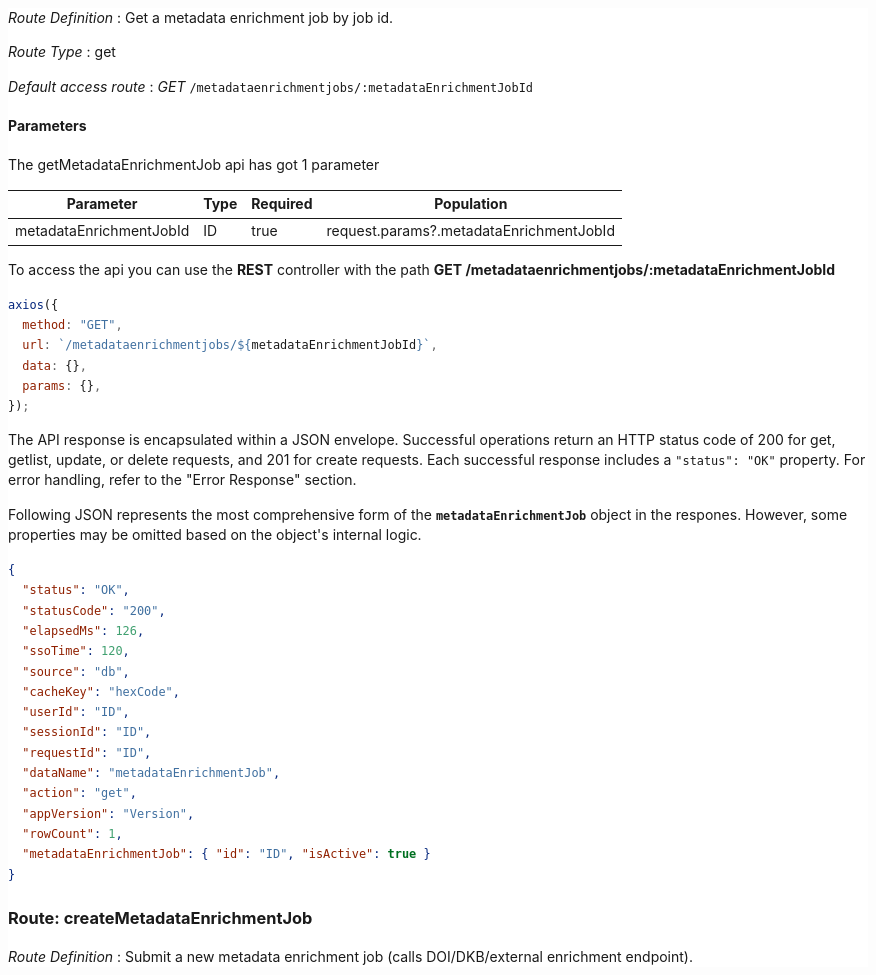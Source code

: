 _Route Definition_ : Get a metadata enrichment job by job id.

_Route Type_ : get

_Default access route_ : _GET_ `/metadataenrichmentjobs/:metadataEnrichmentJobId`

#### Parameters

The getMetadataEnrichmentJob api has got 1 parameter

| Parameter               | Type | Required | Population                              |
| ----------------------- | ---- | -------- | --------------------------------------- |
| metadataEnrichmentJobId | ID   | true     | request.params?.metadataEnrichmentJobId |

To access the api you can use the **REST** controller with the path **GET /metadataenrichmentjobs/:metadataEnrichmentJobId**

```js
axios({
  method: "GET",
  url: `/metadataenrichmentjobs/${metadataEnrichmentJobId}`,
  data: {},
  params: {},
});
```

The API response is encapsulated within a JSON envelope. Successful operations return an HTTP status code of 200 for get, getlist, update, or delete requests, and 201 for create requests. Each successful response includes a `"status": "OK"` property. For error handling, refer to the "Error Response" section.

Following JSON represents the most comprehensive form of the **`metadataEnrichmentJob`** object in the respones. However, some properties may be omitted based on the object's internal logic.

```json
{
  "status": "OK",
  "statusCode": "200",
  "elapsedMs": 126,
  "ssoTime": 120,
  "source": "db",
  "cacheKey": "hexCode",
  "userId": "ID",
  "sessionId": "ID",
  "requestId": "ID",
  "dataName": "metadataEnrichmentJob",
  "action": "get",
  "appVersion": "Version",
  "rowCount": 1,
  "metadataEnrichmentJob": { "id": "ID", "isActive": true }
}
```

### Route: createMetadataEnrichmentJob

_Route Definition_ : Submit a new metadata enrichment job (calls DOI/DKB/external enrichment endpoint).
